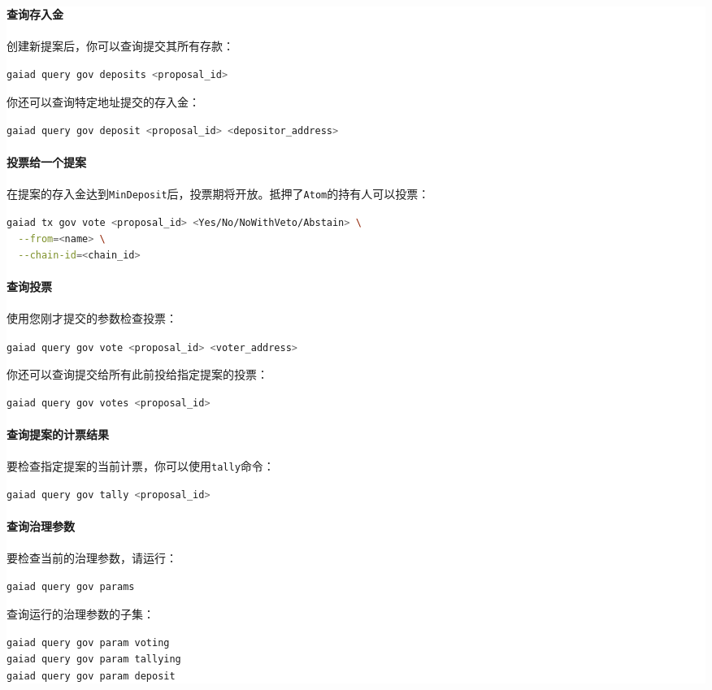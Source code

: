 
#### 查询存入金
创建新提案后，你可以查询提交其所有存款：

```bash
gaiad query gov deposits <proposal_id>
```

你还可以查询特定地址提交的存入金：

```bash
gaiad query gov deposit <proposal_id> <depositor_address>
```

#### 投票给一个提案

在提案的存入金达到`MinDeposit`后，投票期将开放。抵押了`Atom`的持有人可以投票：

```bash
gaiad tx gov vote <proposal_id> <Yes/No/NoWithVeto/Abstain> \
  --from=<name> \
  --chain-id=<chain_id>
```

#### 查询投票

使用您刚才提交的参数检查投票：

```bash
gaiad query gov vote <proposal_id> <voter_address>
```

你还可以查询提交给所有此前投给指定提案的投票：

```bash
gaiad query gov votes <proposal_id>
```

#### 查询提案的计票结果

要检查指定提案的当前计票，你可以使用`tally`命令：

```bash
gaiad query gov tally <proposal_id>
```

#### 查询治理参数

要检查当前的治理参数，请运行：

```bash
gaiad query gov params
```

查询运行的治理参数的子集：

```bash
gaiad query gov param voting
gaiad query gov param tallying
gaiad query gov param deposit
```
